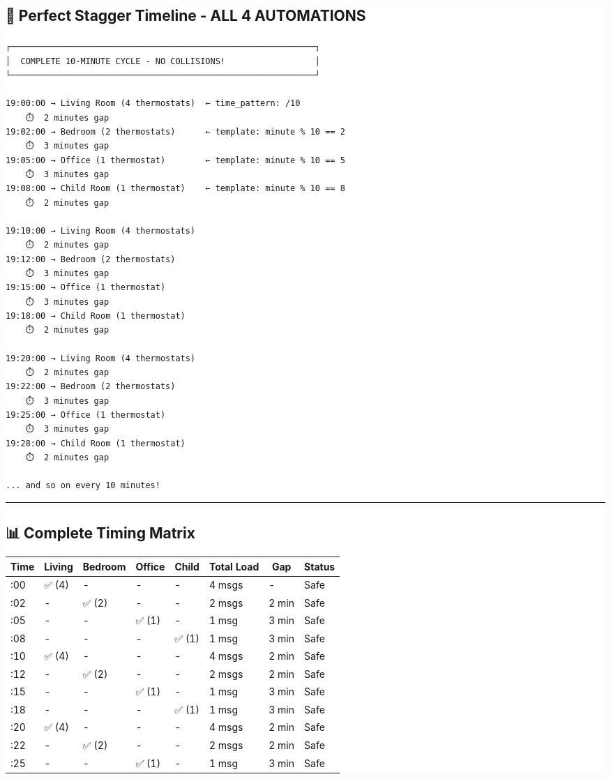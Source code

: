 
## 🎯 Perfect Stagger Timeline - ALL 4 AUTOMATIONS

```
┌─────────────────────────────────────────────────────────────┐
│  COMPLETE 10-MINUTE CYCLE - NO COLLISIONS!                  │
└─────────────────────────────────────────────────────────────┘

19:00:00 → Living Room (4 thermostats)  ← time_pattern: /10
    ⏱️  2 minutes gap
19:02:00 → Bedroom (2 thermostats)      ← template: minute % 10 == 2
    ⏱️  3 minutes gap
19:05:00 → Office (1 thermostat)        ← template: minute % 10 == 5
    ⏱️  3 minutes gap
19:08:00 → Child Room (1 thermostat)    ← template: minute % 10 == 8
    ⏱️  2 minutes gap

19:10:00 → Living Room (4 thermostats)
    ⏱️  2 minutes gap
19:12:00 → Bedroom (2 thermostats)
    ⏱️  3 minutes gap
19:15:00 → Office (1 thermostat)
    ⏱️  3 minutes gap
19:18:00 → Child Room (1 thermostat)
    ⏱️  2 minutes gap

19:20:00 → Living Room (4 thermostats)
    ⏱️  2 minutes gap
19:22:00 → Bedroom (2 thermostats)
    ⏱️  3 minutes gap
19:25:00 → Office (1 thermostat)
    ⏱️  3 minutes gap
19:28:00 → Child Room (1 thermostat)
    ⏱️  2 minutes gap

... and so on every 10 minutes!
```

---

## 📊 Complete Timing Matrix

| Time | Living | Bedroom | Office | Child | Total Load | Gap | Status |
|------|--------|---------|--------|-------|------------|-----|--------|
| :00 | ✅ (4) | - | - | - | 4 msgs | - | Safe |
| :02 | - | ✅ (2) | - | - | 2 msgs | 2 min | Safe |
| :05 | - | - | ✅ (1) | - | 1 msg | 3 min | Safe |
| :08 | - | - | - | ✅ (1) | 1 msg | 3 min | Safe |
| :10 | ✅ (4) | - | - | - | 4 msgs | 2 min | Safe |
| :12 | - | ✅ (2) | - | - | 2 msgs | 2 min | Safe |
| :15 | - | - | ✅ (1) | - | 1 msg | 3 min | Safe |
| :18 | - | - | - | ✅ (1) | 1 msg | 3 min | Safe |
| :20 | ✅ (4) | - | - | - | 4 msgs | 2 min | Safe |
| :22 | - | ✅ (2) | - | - | 2 msgs | 2 min | Safe |
| :25 | - | - | ✅ (1) | - | 1 msg | 3 min | Safe |